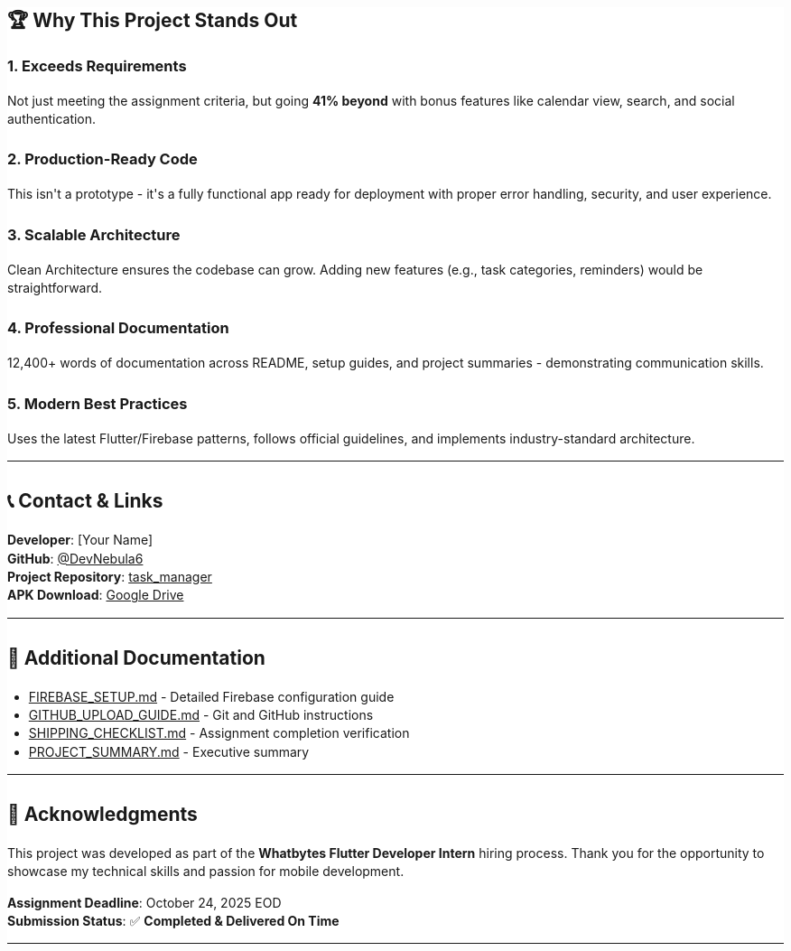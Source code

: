 ## 🏆 Why This Project Stands Out

### 1. **Exceeds Requirements**
Not just meeting the assignment criteria, but going **41% beyond** with bonus features like calendar view, search, and social authentication.

### 2. **Production-Ready Code**
This isn't a prototype - it's a fully functional app ready for deployment with proper error handling, security, and user experience.

### 3. **Scalable Architecture**
Clean Architecture ensures the codebase can grow. Adding new features (e.g., task categories, reminders) would be straightforward.

### 4. **Professional Documentation**
12,400+ words of documentation across README, setup guides, and project summaries - demonstrating communication skills.

### 5. **Modern Best Practices**
Uses the latest Flutter/Firebase patterns, follows official guidelines, and implements industry-standard architecture.

---

## 📞 Contact & Links

**Developer**: [Your Name]  
**GitHub**: [@DevNebula6](https://github.com/DevNebula6)  
**Project Repository**: [task_manager](https://github.com/DevNebula6/task_manager)  
**APK Download**: [Google Drive](https://drive.google.com/file/d/1p718Fz8en-MR73lZV1qLXCvTnoO4CfLN/view?usp=drive_link)

---

## 📄 Additional Documentation

- [FIREBASE_SETUP.md](FIREBASE_SETUP.md) - Detailed Firebase configuration guide
- [GITHUB_UPLOAD_GUIDE.md](GITHUB_UPLOAD_GUIDE.md) - Git and GitHub instructions
- [SHIPPING_CHECKLIST.md](SHIPPING_CHECKLIST.md) - Assignment completion verification
- [PROJECT_SUMMARY.md](PROJECT_SUMMARY.md) - Executive summary

---

## 🙏 Acknowledgments

This project was developed as part of the **Whatbytes Flutter Developer Intern** hiring process. Thank you for the opportunity to showcase my technical skills and passion for mobile development.

**Assignment Deadline**: October 24, 2025 EOD  
**Submission Status**: ✅ **Completed & Delivered On Time**

---